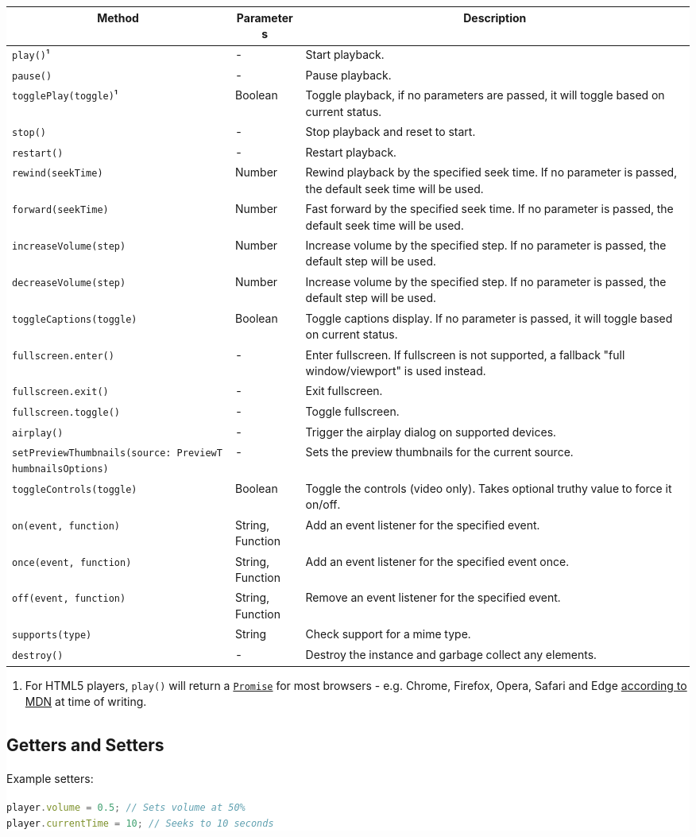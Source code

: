 | Method                                                   | Parameters       | Description                                                                                                |
| -------------------------------------------------------- | ---------------- | ---------------------------------------------------------------------------------------------------------- |
| `play()`&sup1;                                           | -                | Start playback.                                                                                            |
| `pause()`                                                | -                | Pause playback.                                                                                            |
| `togglePlay(toggle)`&sup1;                               | Boolean          | Toggle playback, if no parameters are passed, it will toggle based on current status.                      |
| `stop()`                                                 | -                | Stop playback and reset to start.                                                                          |
| `restart()`                                              | -                | Restart playback.                                                                                          |
| `rewind(seekTime)`                                       | Number           | Rewind playback by the specified seek time. If no parameter is passed, the default seek time will be used. |
| `forward(seekTime)`                                      | Number           | Fast forward by the specified seek time. If no parameter is passed, the default seek time will be used.    |
| `increaseVolume(step)`                                   | Number           | Increase volume by the specified step. If no parameter is passed, the default step will be used.           |
| `decreaseVolume(step)`                                   | Number           | Increase volume by the specified step. If no parameter is passed, the default step will be used.           |
| `toggleCaptions(toggle)`                                 | Boolean          | Toggle captions display. If no parameter is passed, it will toggle based on current status.                |
| `fullscreen.enter()`                                     | -                | Enter fullscreen. If fullscreen is not supported, a fallback "full window/viewport" is used instead.       |
| `fullscreen.exit()`                                      | -                | Exit fullscreen.                                                                                           |
| `fullscreen.toggle()`                                    | -                | Toggle fullscreen.                                                                                         |
| `airplay()`                                              | -                | Trigger the airplay dialog on supported devices.                                                           |
| `setPreviewThumbnails(source: PreviewThumbnailsOptions)` | -                | Sets the preview thumbnails for the current source.                                                        |
| `toggleControls(toggle)`                                 | Boolean          | Toggle the controls (video only). Takes optional truthy value to force it on/off.                          |
| `on(event, function)`                                    | String, Function | Add an event listener for the specified event.                                                             |
| `once(event, function)`                                  | String, Function | Add an event listener for the specified event once.                                                        |
| `off(event, function)`                                   | String, Function | Remove an event listener for the specified event.                                                          |
| `supports(type)`                                         | String           | Check support for a mime type.                                                                             |
| `destroy()`                                              | -                | Destroy the instance and garbage collect any elements.                                                     |

1. For HTML5 players, `play()` will return a [`Promise`](https://developer.mozilla.org/en-US/docs/Web/JavaScript/Reference/Global_Objects/Promise) for most browsers - e.g. Chrome, Firefox, Opera, Safari and Edge [according to MDN](https://developer.mozilla.org/en-US/docs/Web/API/HTMLMediaElement/play) at time of writing.

## Getters and Setters

Example setters:

```js
player.volume = 0.5; // Sets volume at 50%
player.currentTime = 10; // Seeks to 10 seconds
```
